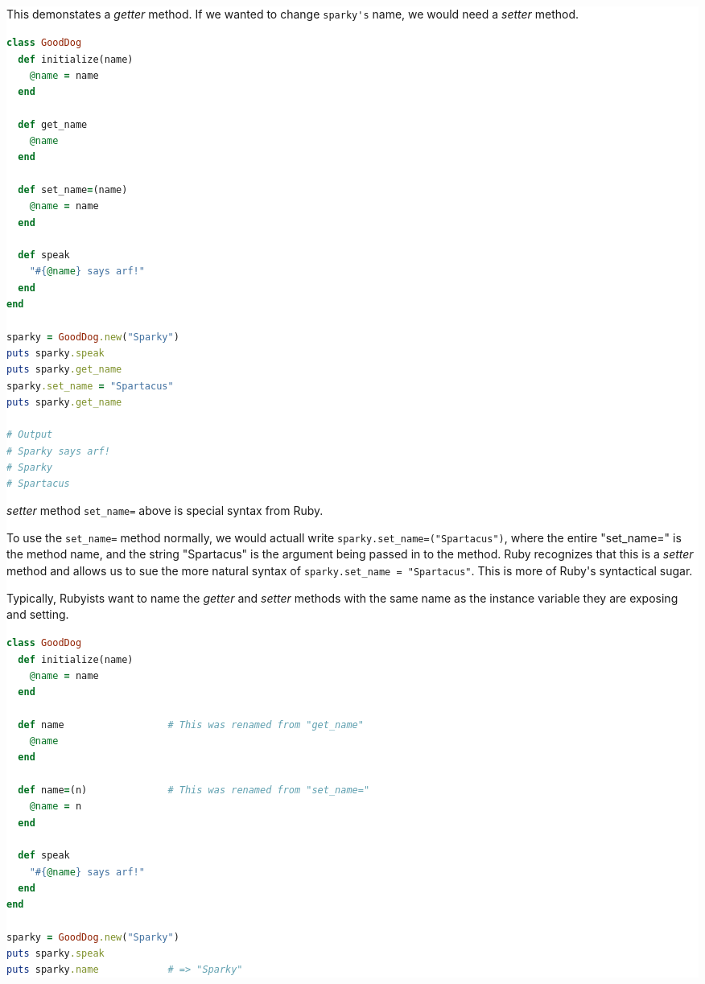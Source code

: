 This demonstates a *getter* method. If we wanted to change `sparky's` name, we would need a *setter* method.

```ruby
class GoodDog
  def initialize(name)
    @name = name
  end

  def get_name
    @name
  end

  def set_name=(name)
    @name = name
  end

  def speak
    "#{@name} says arf!"
  end
end

sparky = GoodDog.new("Sparky")
puts sparky.speak
puts sparky.get_name
sparky.set_name = "Spartacus"
puts sparky.get_name

# Output
# Sparky says arf!
# Sparky
# Spartacus
```

*setter* method `set_name=` above is special syntax from Ruby.

To use the `set_name=` method normally, we would actuall write `sparky.set_name=("Spartacus")`, where the entire "set_name=" is the method name, and the string "Spartacus" is the argument being passed in to the method. Ruby recognizes that this is a *setter* method and allows us to sue the more natural syntax of `sparky.set_name = "Spartacus"`. This is more of Ruby's syntactical sugar.

Typically, Rubyists want to name the *getter* and *setter* methods with the same name as the instance variable they are exposing and setting.

```ruby
class GoodDog
  def initialize(name)
    @name = name
  end

  def name                  # This was renamed from "get_name"
    @name
  end

  def name=(n)              # This was renamed from "set_name="
    @name = n
  end

  def speak
    "#{@name} says arf!"
  end
end

sparky = GoodDog.new("Sparky")
puts sparky.speak
puts sparky.name            # => "Sparky"
```